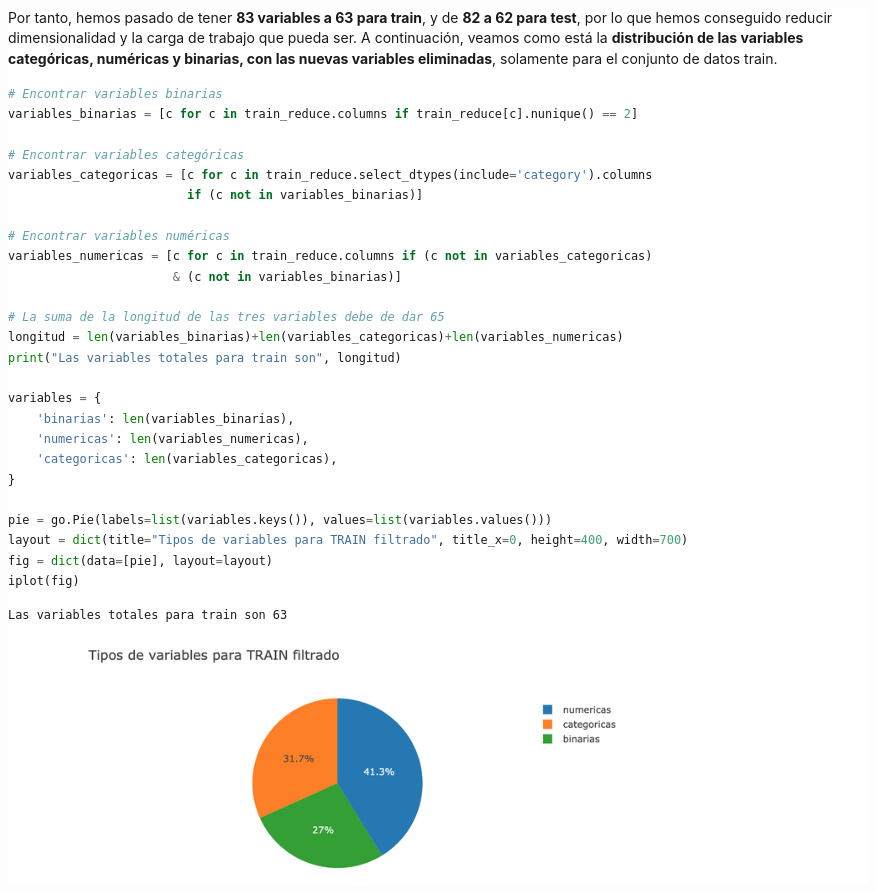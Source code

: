 
Por tanto, hemos pasado de tener **83 variables a 63 para train**, y de **82 a 62 para test**, por lo que hemos conseguido reducir dimensionalidad y la carga de trabajo que pueda ser. A continuación, veamos como está la **distribución de las variables categóricas, numéricas y binarias, con las nuevas variables eliminadas**, solamente para el conjunto de datos train.


```python
# Encontrar variables binarias
variables_binarias = [c for c in train_reduce.columns if train_reduce[c].nunique() == 2]

# Encontrar variables categóricas
variables_categoricas = [c for c in train_reduce.select_dtypes(include='category').columns
                         if (c not in variables_binarias)]

# Encontrar variables numéricas
variables_numericas = [c for c in train_reduce.columns if (c not in variables_categoricas)
                       & (c not in variables_binarias)]

# La suma de la longitud de las tres variables debe de dar 65
longitud = len(variables_binarias)+len(variables_categoricas)+len(variables_numericas)
print("Las variables totales para train son", longitud)

variables = {
    'binarias': len(variables_binarias),
    'numericas': len(variables_numericas),
    'categoricas': len(variables_categoricas),
}

pie = go.Pie(labels=list(variables.keys()), values=list(variables.values()))
layout = dict(title="Tipos de variables para TRAIN filtrado", title_x=0, height=400, width=700)
fig = dict(data=[pie], layout=layout)
iplot(fig)
```

    Las variables totales para train son 63


<p align="center">
  <img src="imagenes/2-tipos.png">
</p> 
